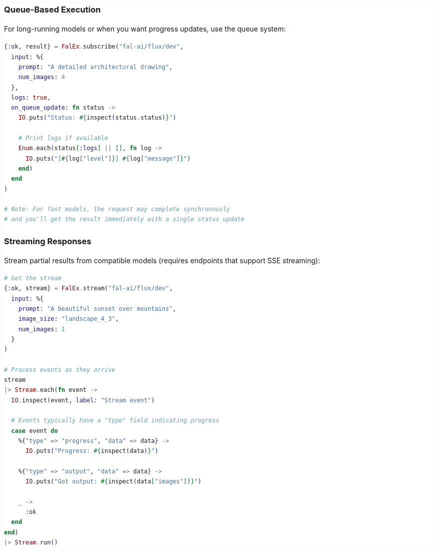 ### Queue-Based Execution

For long-running models or when you want progress updates, use the queue system:

```elixir
{:ok, result} = FalEx.subscribe("fal-ai/flux/dev",
  input: %{
    prompt: "A detailed architectural drawing",
    num_images: 4
  },
  logs: true,
  on_queue_update: fn status ->
    IO.puts("Status: #{inspect(status.status)}")
    
    # Print logs if available
    Enum.each(status[:logs] || [], fn log ->
      IO.puts("[#{log["level"]}] #{log["message"]}")
    end)
  end
)

# Note: For fast models, the request may complete synchronously
# and you'll get the result immediately with a single status update
```

### Streaming Responses

Stream partial results from compatible models (requires endpoints that support SSE streaming):

```elixir
# Get the stream
{:ok, stream} = FalEx.stream("fal-ai/flux/dev",
  input: %{
    prompt: "A beautiful sunset over mountains",
    image_size: "landscape_4_3",
    num_images: 1
  }
)

# Process events as they arrive
stream
|> Stream.each(fn event ->
  IO.inspect(event, label: "Stream event")
  
  # Events typically have a "type" field indicating progress
  case event do
    %{"type" => "progress", "data" => data} ->
      IO.puts("Progress: #{inspect(data)}")
    
    %{"type" => "output", "data" => data} ->
      IO.puts("Got output: #{inspect(data["images"])}")
      
    _ ->
      :ok
  end
end)
|> Stream.run()
```
